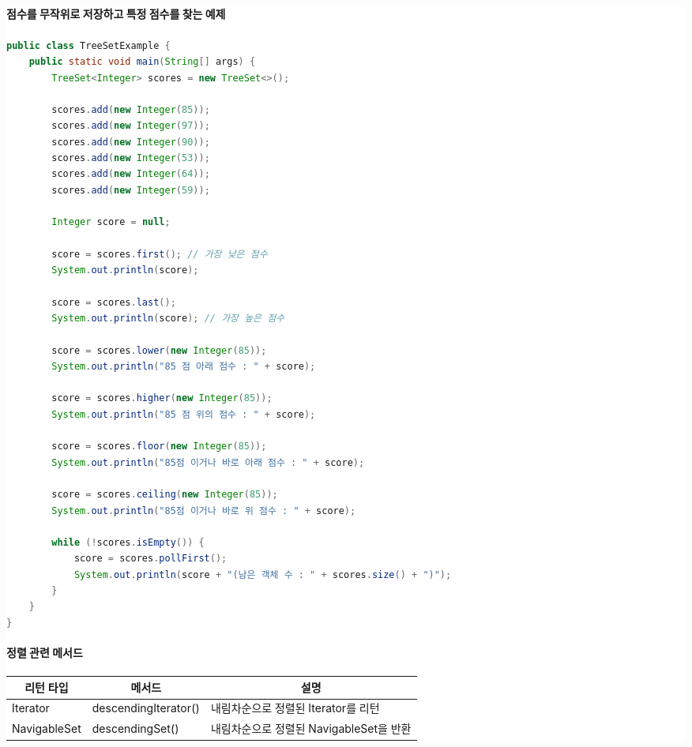 

#### 점수를 무작위로 저장하고 특정 점수를 찾는 예제

```java
public class TreeSetExample {
    public static void main(String[] args) {
        TreeSet<Integer> scores = new TreeSet<>();

        scores.add(new Integer(85));
        scores.add(new Integer(97));
        scores.add(new Integer(90));
        scores.add(new Integer(53));
        scores.add(new Integer(64));
        scores.add(new Integer(59));

        Integer score = null;

        score = scores.first(); // 가장 낮은 점수
        System.out.println(score);

        score = scores.last();
        System.out.println(score); // 가장 높은 점수

        score = scores.lower(new Integer(85));
        System.out.println("85 점 아래 점수 : " + score);

        score = scores.higher(new Integer(85));
        System.out.println("85 점 위의 점수 : " + score);

        score = scores.floor(new Integer(85));
        System.out.println("85점 이거나 바로 아래 점수 : " + score);

        score = scores.ceiling(new Integer(85));
        System.out.println("85점 이거나 바로 위 점수 : " + score);

        while (!scores.isEmpty()) {
            score = scores.pollFirst();
            System.out.println(score + "(남은 객체 수 : " + scores.size() + ")");
        }
    }
}
```



#### 정렬 관련 메서드

| 리턴 타입       | 메서드               | 설명                                    |
| --------------- | -------------------- | --------------------------------------- |
| Iterator<E>     | descendingIterator() | 내림차순으로 정렬된 Iterator를 리턴     |
| NavigableSet<E> | descendingSet()      | 내림차순으로 정렬된 NavigableSet을 반환 |
